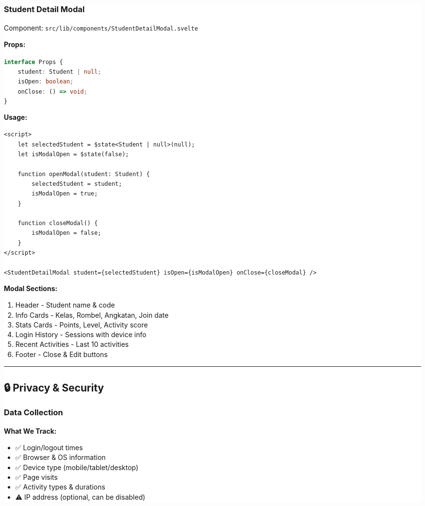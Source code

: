 ### Student Detail Modal

Component: `src/lib/components/StudentDetailModal.svelte`

**Props:**

```typescript
interface Props {
	student: Student | null;
	isOpen: boolean;
	onClose: () => void;
}
```

**Usage:**

```svelte
<script>
	let selectedStudent = $state<Student | null>(null);
	let isModalOpen = $state(false);

	function openModal(student: Student) {
		selectedStudent = student;
		isModalOpen = true;
	}

	function closeModal() {
		isModalOpen = false;
	}
</script>

<StudentDetailModal student={selectedStudent} isOpen={isModalOpen} onClose={closeModal} />
```

**Modal Sections:**

1. Header - Student name & code
2. Info Cards - Kelas, Rombel, Angkatan, Join date
3. Stats Cards - Points, Level, Activity score
4. Login History - Sessions with device info
5. Recent Activities - Last 10 activities
6. Footer - Close & Edit buttons

---

## 🔒 Privacy & Security

### Data Collection

**What We Track:**

- ✅ Login/logout times
- ✅ Browser & OS information
- ✅ Device type (mobile/tablet/desktop)
- ✅ Page visits
- ✅ Activity types & durations
- ⚠️ IP address (optional, can be disabled)
